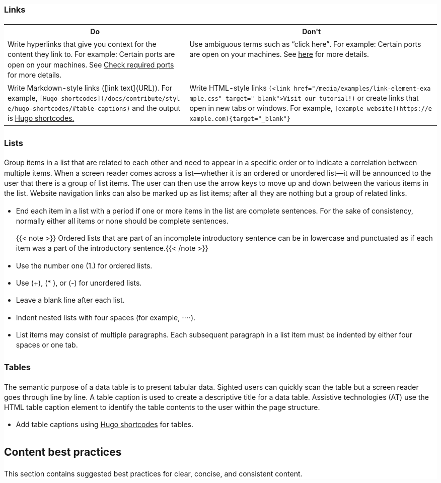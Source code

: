 ### Links
 <table>
  <tr><th>Do</th><th>Don't</th></tr>
  <tr><td>Write hyperlinks that give you context for the content they link to. For example: Certain ports are open on your machines. See <a href="#check-required-ports">Check required ports</a> for more details.</td><td>Use ambiguous terms such as “click here”. For example: Certain ports are open on your machines. See <a href="#check-required-ports">here</a> for more details.</td></tr> <tr><td>Write Markdown-style links &lpar;&lsqb;link text&rsqb;&lpar;URL&rpar;&rpar;. For example, <code>&lsqb;Hugo shortcodes&rsqb;&lpar;/docs/contribute/style/hugo-shortcodes/#table-captions&rpar;</code> and the output is <a href="/docs/contribute/style/hugo-shortcodes/#table-captions">Hugo shortcodes.</td><td>Write HTML-style links <code>&lpar;&lt;link href="/media/examples/link-element-example.css" target="_blank"&gt;Visit our tutorial!&rpar;</code> or create links that open in new tabs or windows. For example, <code>&lsqb;example website&rsqb;&lpar;https://example.com&rpar;{target="_blank"}</code></td></tr>
</table>

### Lists
Group items in a list that are related to each other and need to appear in a specific order or to indicate a correlation between multiple items. When a screen reader comes across a list—whether it is an ordered or unordered list—it will be announced to the user that there is a group of list items. The user can then use the arrow keys to move up and down between the various items in the list.
Website navigation links can also be marked up as list items; after all they are nothing but a group of related links.

 - End each item in a list with a period if one or more items in the list are complete sentences. For the sake of consistency, normally either all items or none should be complete sentences.
 
   {{< note >}} Ordered lists that are part of an incomplete introductory sentence can be in lowercase and punctuated as if each item was a part of the introductory sentence.{{< /note >}}
   
 - Use the number one (1.) for ordered lists.
 
 - Use (+), (* ), or (-) for unordered lists.
 
 - Leave a blank line after each list. 
 
 - Indent nested lists with four spaces (for example, ⋅⋅⋅⋅). 
 
 - List items may consist of multiple paragraphs. Each subsequent paragraph in a list item must be indented by either four spaces or one tab.

### Tables

The semantic purpose of a data table is to present tabular data. Sighted users can quickly scan the table but a screen reader goes through line by line. A table caption is used to create a descriptive title for a data table. Assistive technologies (AT) use the HTML table caption element to identify the table contents to the user within the page structure.

- Add table captions using [Hugo shortcodes](/docs/contribute/style/hugo-shortcodes/#table-captions) for tables.

## Content best practices

This section contains suggested best practices for clear, concise, and consistent content.
